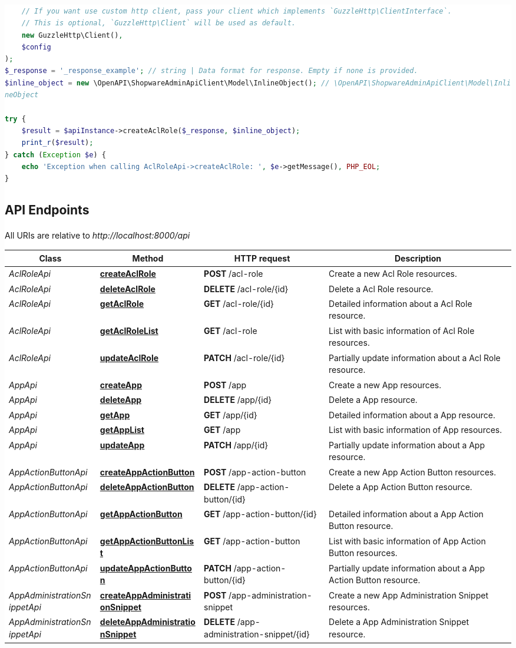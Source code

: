 ```php
    // If you want use custom http client, pass your client which implements `GuzzleHttp\ClientInterface`.
    // This is optional, `GuzzleHttp\Client` will be used as default.
    new GuzzleHttp\Client(),
    $config
);
$_response = '_response_example'; // string | Data format for response. Empty if none is provided.
$inline_object = new \OpenAPI\ShopwareAdminApiClient\Model\InlineObject(); // \OpenAPI\ShopwareAdminApiClient\Model\InlineObject

try {
    $result = $apiInstance->createAclRole($_response, $inline_object);
    print_r($result);
} catch (Exception $e) {
    echo 'Exception when calling AclRoleApi->createAclRole: ', $e->getMessage(), PHP_EOL;
}

```

## API Endpoints

All URIs are relative to *http://localhost:8000/api*

Class | Method | HTTP request | Description
------------ | ------------- | ------------- | -------------
*AclRoleApi* | [**createAclRole**](docs/Api/AclRoleApi.md#createaclrole) | **POST** /acl-role | Create a new Acl Role resources.
*AclRoleApi* | [**deleteAclRole**](docs/Api/AclRoleApi.md#deleteaclrole) | **DELETE** /acl-role/{id} | Delete a Acl Role resource.
*AclRoleApi* | [**getAclRole**](docs/Api/AclRoleApi.md#getaclrole) | **GET** /acl-role/{id} | Detailed information about a Acl Role resource.
*AclRoleApi* | [**getAclRoleList**](docs/Api/AclRoleApi.md#getaclrolelist) | **GET** /acl-role | List with basic information of Acl Role resources.
*AclRoleApi* | [**updateAclRole**](docs/Api/AclRoleApi.md#updateaclrole) | **PATCH** /acl-role/{id} | Partially update information about a Acl Role resource.
*AppApi* | [**createApp**](docs/Api/AppApi.md#createapp) | **POST** /app | Create a new App resources.
*AppApi* | [**deleteApp**](docs/Api/AppApi.md#deleteapp) | **DELETE** /app/{id} | Delete a App resource.
*AppApi* | [**getApp**](docs/Api/AppApi.md#getapp) | **GET** /app/{id} | Detailed information about a App resource.
*AppApi* | [**getAppList**](docs/Api/AppApi.md#getapplist) | **GET** /app | List with basic information of App resources.
*AppApi* | [**updateApp**](docs/Api/AppApi.md#updateapp) | **PATCH** /app/{id} | Partially update information about a App resource.
*AppActionButtonApi* | [**createAppActionButton**](docs/Api/AppActionButtonApi.md#createappactionbutton) | **POST** /app-action-button | Create a new App Action Button resources.
*AppActionButtonApi* | [**deleteAppActionButton**](docs/Api/AppActionButtonApi.md#deleteappactionbutton) | **DELETE** /app-action-button/{id} | Delete a App Action Button resource.
*AppActionButtonApi* | [**getAppActionButton**](docs/Api/AppActionButtonApi.md#getappactionbutton) | **GET** /app-action-button/{id} | Detailed information about a App Action Button resource.
*AppActionButtonApi* | [**getAppActionButtonList**](docs/Api/AppActionButtonApi.md#getappactionbuttonlist) | **GET** /app-action-button | List with basic information of App Action Button resources.
*AppActionButtonApi* | [**updateAppActionButton**](docs/Api/AppActionButtonApi.md#updateappactionbutton) | **PATCH** /app-action-button/{id} | Partially update information about a App Action Button resource.
*AppAdministrationSnippetApi* | [**createAppAdministrationSnippet**](docs/Api/AppAdministrationSnippetApi.md#createappadministrationsnippet) | **POST** /app-administration-snippet | Create a new App Administration Snippet resources.
*AppAdministrationSnippetApi* | [**deleteAppAdministrationSnippet**](docs/Api/AppAdministrationSnippetApi.md#deleteappadministrationsnippet) | **DELETE** /app-administration-snippet/{id} | Delete a App Administration Snippet resource.